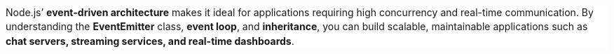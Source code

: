 Node.js’ **event-driven architecture** makes it ideal for applications requiring high concurrency and real-time communication.
By understanding the **EventEmitter** class, **event loop**, and **inheritance**, you can build scalable, maintainable applications such as **chat servers, streaming services, and real-time dashboards**.
